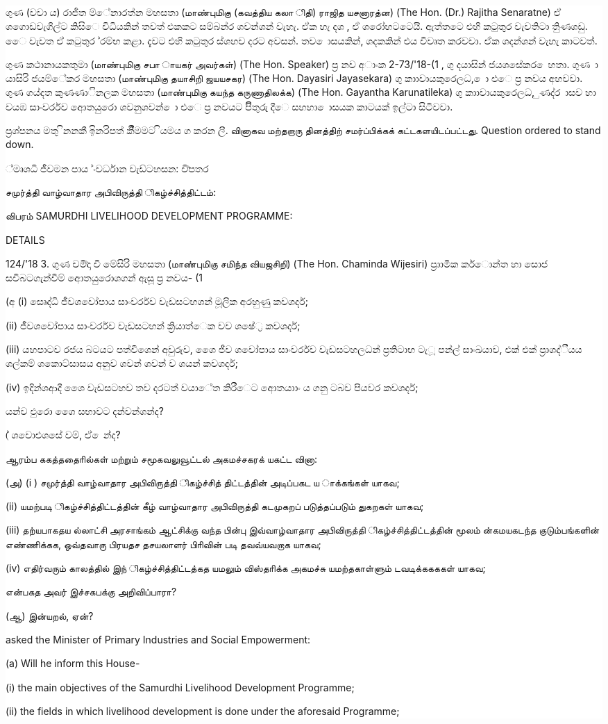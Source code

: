 ගුණ (වවා ය) රාජිත ම්ේනාරත්න මහසතා (மாண்புமிகு (கவத்திய கலா ிதி) ராஜித யசனாரத்ன) (The Hon. (Dr.) Rajitha Senaratne) ඒ ශගොඩවැගිල්ට කිසිෙ විධියකින් තවත් එකකට සම්බන්ර ශවන්ශන් වැහැ. ඒක හැ දශ , ඒ ශරෝහටටෙයි. ඇත්තටෙ එහි කටුතුර වැවතිටා තිුණශඩු. ෙෙ වැවත ඒ කටුතුර ්රම්භ කළා. දැවට එහි කටුතුර ස්ශහව දරට අවසන්. තව ොසයකින්, ශදකකින් එය විවෘත කරවවා. ඒක ශදන්ශන් වැහැ කාටවත්.

ගුණ කථානායකතුමා (மாண்புமிகு சபா ாயகர் அவர்கள்) (The Hon. Speaker) ප්‍ර නව අාංක 2-73/'18-(1 , ගු දයාසින් ජයශසේකර ෙහතා. ගුණ ා යාසිරි ජයම්ේකර මහසතා (மாண்புமிகு தயாசிறி ஜயயசகர) (The Hon. Dayasiri Jayasekara) ගු කාාවායකුරෙලධ, ො එෙ ප්‍ර නවය අහවවා. ගුණ ගය්දත කුණණාිනලක මහසතා (மாண்புமிகு கயந்த கருணாதிலக்க) (The Hon. Gayantha Karunatileka) ගු කාාවායකුරෙලධ, ුණද්ර ාසව හා වයඹ සාංවර්රව අොතයුරො ශවනුශවන් ො එෙ ප්‍ර නවයට පිිතුරු දීෙ සහහා ොසයක කාටයක් ඉල්ටා සිටිවවා.

ප්‍රශ්පනය මතු ිනනකී ඉිනරිපත් කිීමමට ියමය ග කරන ලී. வினாகவ மற்தறாரு தினத்திற் சமர்ப்பிக்கக் கட்டகளயிடப்பட்டது. Question ordered to stand down.

්මෘශධි ජීවමන පාය ්ංවර්ධාන වැඩ්ටහසන: වි්පතර

சமுர்த்தி வாழ்வாதார அபிவிருத்தி ிகழ்ச்சித்திட்டம்:

விபரம் SAMURDHI LIVELIHOOD DEVELOPMENT PROGRAMME:

DETAILS

124/'18 3. ගුණ චමි්දා වි මේසිරි මහසතා (மாண்புமிகு சமிந்த வியஜசிறி) (The Hon. Chaminda Wijesiri) ප්‍රාාමික කර්ොන්ත හා සොජ සවිබටගැන්වීම් අොතයුරොශගන් ඇසූ ප්‍ර නවය- (1

(අ (i) සෙෘද්ධි ජීවශවෝපාය සාංවර්රව වැඩසටහශන් මූලික අරහුණු කවශර්ද;

(ii) ජීවශවෝපාය සාංවර්රව වැඩසටහන් ක්‍රියාත්ෙක වව ශෂේ්‍ර කවශර්ද;

(iii) යහපාටව රජය බටයට පත්වීශෙන් අවුරුව, ශෙෙ ජීව ශවෝපාය සාංවර්රව වැඩසටහලධන් ප්‍රතිටාභ ටැූ පන්ල් සාංඛයාව, එක් එක් ප්‍රාශද්ීයය ශල්කම් ශකොට්සාසය අනුව ශවන් ශවන් ව ශයන් කවශර්ද;

(iv) ඉදින්ශආදී ශෙෙ වැඩසටහව තව දරටත් වයාේත කිරීෙට අොතයාාං ය ගනු ටබව පියවර කවශර්ද;

යන්ව එුරො ශෙෙ සභාවට දන්වන්ශන්ද?

(් ශවොඑශසේ වම්, ඒ ෙන්ද?

ஆரம்ப ககத்ததாைில்கள் மற்றும் சமூகவலுவூட்டல் அகமச்சகரக் யகட்ட வினா:

(அ) (i ) சமுர்த்தி வாழ்வாதார அபிவிருத்தி ிகழ்ச்சித் திட்டத்தின் அடிப்பகட ய ாக்கங்கள் யாகவ;

(ii) யமற்படி ிகழ்ச்சித்திட்டத்தின் கீழ் வாழ்வாதார அபிவிருத்தி கடமுகறப் படுத்தப்படும் துகறகள் யாகவ;

(iii) தற்யபாகதய ல்லாட்சி அரசாங்கம் ஆட்சிக்கு வந்த பின்பு இவ்வாழ்வாதார அபிவிருத்தி ிகழ்ச்சித்திட்டத்தின் மூலம் ன்கமயகடந்த குடும்பங்களின் எண்ணிக்கக, ஒவ்தவாரு பிரயதச தசயலாளர் பிாிவின் படி தவவ்யவறாக யாகவ;

(iv) எதிர்வரும் காலத்தில் இந் ிகழ்ச்சித்திட்டத்கத யமலும் விஸ்தாிக்க அகமச்சு யமற்தகாள்ளும் டவடிக்ககககள் யாகவ;

என்பகத அவர் இச்சகபக்கு அறிவிப்பாரா?

(ஆ) இன்யறல், ஏன்?

asked the Minister of Primary Industries and Social Empowerment:

(a) Will he inform this House-

(i) the main objectives of the Samurdhi Livelihood Development Programme;

(ii) the fields in which livelihood development is done under the aforesaid Programme;
